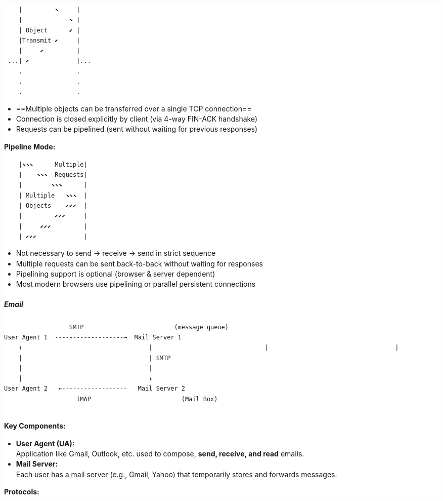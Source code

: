 ```
	|	      ⬊     |
    |		      ⬊ |
	| Object      ⬋ |
	|Transmit ⬋     |
	|	  ⬋	        |
 ...| ⬋	            |...
    .               .
    .               .
    .               .
```

- ==Multiple objects can be transferred over a single TCP connection==
- Connection is closed explicitly by client (via 4-way FIN-ACK handshake)
- Requests can be pipelined (sent without waiting for previous responses)

**Pipeline Mode:**
```
 	|⬊⬊⬊      Multiple|
	|    ⬊⬊⬊  Requests|
	|	     ⬊⬊⬊      |
    | Multiple   ⬊⬊⬊  |
	| Objects    ⬋⬋⬋  |
	|         ⬋⬋⬋     |
	|	  ⬋⬋⬋         |
    | ⬋⬋⬋             |
```
- Not necessary to send → receive → send in strict sequence
- Multiple requests can be sent back-to-back without waiting for responses
- Pipelining support is optional (browser & server dependent)
- Most modern browsers use pipelining or parallel persistent connections

##### **Email**


```
                  SMTP                         (message queue)
User Agent 1  -------------------→  Mail Server 1
	↑									|                               |                                   |
	|									| SMTP
	|									|
	|									↓
User Agent 2   ←------------------   Mail Server 2
                    IMAP                         (Mail Box)
                                                 
 ```

**Key Components:**
- **User Agent (UA):**  
    Application like Gmail, Outlook, etc. used to compose, **send, receive, and read** emails.
- **Mail Server:**  
    Each user has a mail server (e.g., Gmail, Yahoo) that temporarily stores and forwards messages.

**Protocols:**
